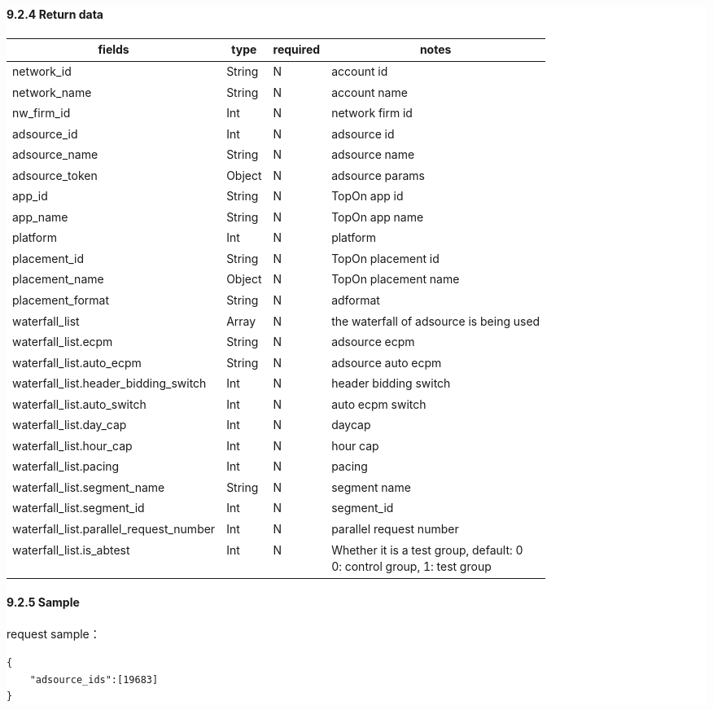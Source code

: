 
#### 9.2.4 Return data

| fields       | type   | required | notes                               |
| ------------ | ------ | -------- | ----------------------------------- |
| network_id                             | String | N        | account id        |
| network_name                           | String | N        | account name        |
| nw_firm_id                             | Int    | N        | network firm id              |
| adsource_id                            | Int    | N        | adsource id        |
| adsource_name                          | String    | N        | adsource name       |
| adsource_token                          | Object | N        | adsource params |
| app_id                                 | String | N        | TopOn app id     |
| app_name                               | String | N        | TopOn app name   |
| platform                               | Int    | N        | platform |
| placement_id                           | String | N        | TopOn placement id              |
| placement_name                         | Object | N        | TopOn placement name |
| placement_format                       | String | N        | adformat                  |
| waterfall_list                         |  Array |   N      | the waterfall of adsource is being used               |
| waterfall_list.ecpm                    |   String     |      N    | adsource ecpm                   |
| waterfall_list.auto_ecpm               |   String     |     N     | adsource auto ecpm                   |
| waterfall_list.header_bidding_switch    |   Int     |     N     |  header bidding switch                |
| waterfall_list.auto_switch             |    Int    |      N    |  auto ecpm switch                   |
| waterfall_list.day_cap                 |   Int     |      N    |  daycap                   |
| waterfall_list.hour_cap                |  Int      |     N     |   hour cap                  |
| waterfall_list.pacing                  |   Int     |    N      |    pacing                 |
| waterfall_list.segment_name            |  String  |   N       |   segment name                  |
| waterfall_list.segment_id              |  Int      |   N       |  segment_id                  |
| waterfall_list.parallel_request_number |   Int     |     N     |  parallel request number                |
| waterfall_list.is_abtest |   Int     |     N     |    Whether it is a test group, default: 0 <br/> 0: control group, 1: test group                |

 

#### 9.2.5 Sample

request sample：
```
{
	"adsource_ids":[19683]
}
```
